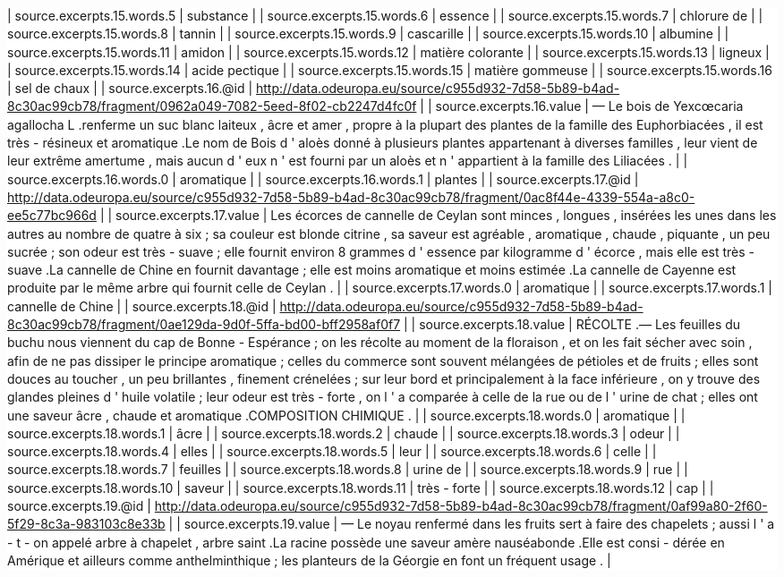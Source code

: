 | source.excerpts.15.words.5 | substance |
| source.excerpts.15.words.6 | essence |
| source.excerpts.15.words.7 | chlorure de |
| source.excerpts.15.words.8 | tannin |
| source.excerpts.15.words.9 | cascarille |
| source.excerpts.15.words.10 | albumine |
| source.excerpts.15.words.11 | amidon |
| source.excerpts.15.words.12 | matière colorante |
| source.excerpts.15.words.13 | ligneux |
| source.excerpts.15.words.14 | acide pectique |
| source.excerpts.15.words.15 | matière gommeuse |
| source.excerpts.15.words.16 | sel de chaux |
| source.excerpts.16.@id | http://data.odeuropa.eu/source/c955d932-7d58-5b89-b4ad-8c30ac99cb78/fragment/0962a049-7082-5eed-8f02-cb2247d4fc0f |
| source.excerpts.16.value | — Le bois de Yexcœcaria agallocha L .renferme un suc blanc laiteux , âcre et amer , propre à la plupart des plantes de la famille des Euphorbiacées , il est très - résineux et aromatique .Le nom de Bois d ' aloès donné à plusieurs plantes appartenant à diverses familles , leur vient de leur extrême amertume , mais aucun d ' eux n ' est fourni par un aloès et n ' appartient à la famille des Liliacées . |
| source.excerpts.16.words.0 | aromatique |
| source.excerpts.16.words.1 | plantes |
| source.excerpts.17.@id | http://data.odeuropa.eu/source/c955d932-7d58-5b89-b4ad-8c30ac99cb78/fragment/0ac8f44e-4339-554a-a8c0-ee5c77bc966d |
| source.excerpts.17.value | Les écorces de cannelle de Ceylan sont minces , longues , insérées les unes dans les autres au nombre de quatre à six ; sa couleur est blonde citrine , sa saveur est agréable , aromatique , chaude , piquante , un peu sucrée ; son odeur est très - suave ; elle fournit environ 8 grammes d ' essence par kilogramme d ' écorce , mais elle est très - suave .La cannelle de Chine en fournit davantage ; elle est moins aromatique et moins estimée .La cannelle de Cayenne est produite par le même arbre qui fournit celle de Ceylan . |
| source.excerpts.17.words.0 | aromatique |
| source.excerpts.17.words.1 | cannelle de Chine |
| source.excerpts.18.@id | http://data.odeuropa.eu/source/c955d932-7d58-5b89-b4ad-8c30ac99cb78/fragment/0ae129da-9d0f-5ffa-bd00-bff2958af0f7 |
| source.excerpts.18.value | RÉCOLTE .— Les feuilles du buchu nous viennent du cap de Bonne - Espérance ; on les récolte au moment de la floraison , et on les fait sécher avec soin , afin de ne pas dissiper le principe aromatique ; celles du commerce sont souvent mélangées de pétioles et de fruits ; elles sont douces au toucher , un peu brillantes , finement crénelées ; sur leur bord et principalement à la face inférieure , on y trouve des glandes pleines d ' huile volatile ; leur odeur est très - forte , on l ' a comparée à celle de la rue ou de l ' urine de chat ; elles ont une saveur âcre , chaude et aromatique .COMPOSITION CHIMIQUE . |
| source.excerpts.18.words.0 | aromatique |
| source.excerpts.18.words.1 | âcre |
| source.excerpts.18.words.2 | chaude |
| source.excerpts.18.words.3 | odeur |
| source.excerpts.18.words.4 | elles |
| source.excerpts.18.words.5 | leur |
| source.excerpts.18.words.6 | celle |
| source.excerpts.18.words.7 | feuilles |
| source.excerpts.18.words.8 | urine de |
| source.excerpts.18.words.9 | rue |
| source.excerpts.18.words.10 | saveur |
| source.excerpts.18.words.11 | très - forte |
| source.excerpts.18.words.12 | cap |
| source.excerpts.19.@id | http://data.odeuropa.eu/source/c955d932-7d58-5b89-b4ad-8c30ac99cb78/fragment/0af99a80-2f60-5f29-8c3a-983103c8e33b |
| source.excerpts.19.value | — Le noyau renfermé dans les fruits sert à faire des chapelets ; aussi l ' a - t - on appelé arbre à chapelet , arbre saint .La racine possède une saveur amère nauséabonde .Elle est consi - dérée en Amérique et ailleurs comme anthelminthique ; les planteurs de la Géorgie en font un fréquent usage . |